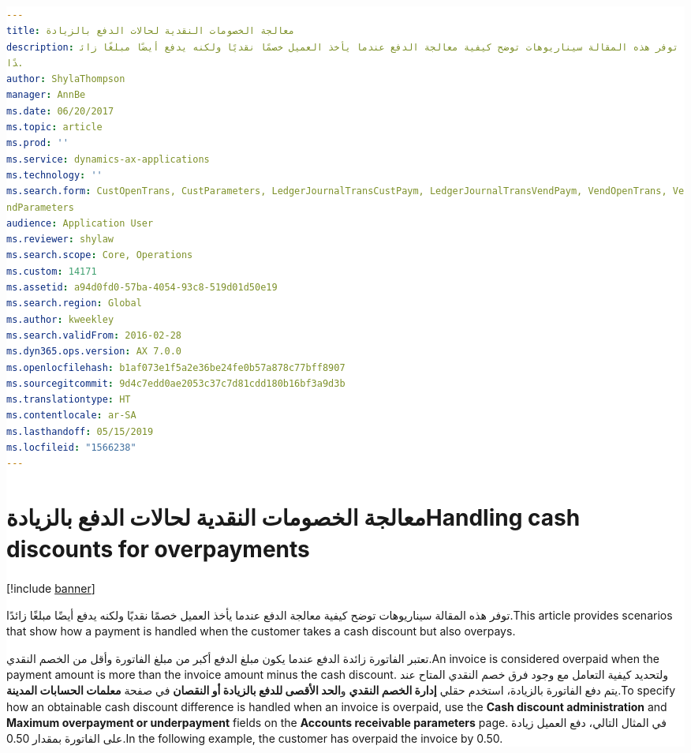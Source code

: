 ```yaml
---
title: معالجة الخصومات النقدية لحالات الدفع بالزيادة
description: توفر هذه المقالة سيناريوهات توضح كيفية معالجة الدفع عندما يأخذ العميل خصمًا نقديًا ولكنه يدفع أيضًا مبلغًا زائدًا.
author: ShylaThompson
manager: AnnBe
ms.date: 06/20/2017
ms.topic: article
ms.prod: ''
ms.service: dynamics-ax-applications
ms.technology: ''
ms.search.form: CustOpenTrans, CustParameters, LedgerJournalTransCustPaym, LedgerJournalTransVendPaym, VendOpenTrans, VendParameters
audience: Application User
ms.reviewer: shylaw
ms.search.scope: Core, Operations
ms.custom: 14171
ms.assetid: a94d0fd0-57ba-4054-93c8-519d01d50e19
ms.search.region: Global
ms.author: kweekley
ms.search.validFrom: 2016-02-28
ms.dyn365.ops.version: AX 7.0.0
ms.openlocfilehash: b1af073e1f5a2e36be24fe0b57a878c77bff8907
ms.sourcegitcommit: 9d4c7edd0ae2053c37c7d81cdd180b16bf3a9d3b
ms.translationtype: HT
ms.contentlocale: ar-SA
ms.lasthandoff: 05/15/2019
ms.locfileid: "1566238"
---
```

# <a name="handling-cash-discounts-for-overpayments"></a><span data-ttu-id="d2d04-103">معالجة الخصومات النقدية لحالات الدفع بالزيادة</span><span class="sxs-lookup"><span data-stu-id="d2d04-103">Handling cash discounts for overpayments</span></span>

[!include [banner](../includes/banner.md)]

<span data-ttu-id="d2d04-104">توفر هذه المقالة سيناريوهات توضح كيفية معالجة الدفع عندما يأخذ العميل خصمًا نقديًا ولكنه يدفع أيضًا مبلغًا زائدًا.</span><span class="sxs-lookup"><span data-stu-id="d2d04-104">This article provides scenarios that show how a payment is handled when the customer takes a cash discount but also overpays.</span></span> 

<span data-ttu-id="d2d04-105">تعتبر الفاتورة زائدة الدفع عندما يكون مبلغ الدفع أكبر من مبلغ الفاتورة وأقل من الخصم النقدي.</span><span class="sxs-lookup"><span data-stu-id="d2d04-105">An invoice is considered overpaid when the payment amount is more than the invoice amount minus the cash discount.</span></span> <span data-ttu-id="d2d04-106">ولتحديد كيفية التعامل مع وجود فرق خصم النقدي المتاح عند يتم دفع الفاتورة بالزيادة، استخدم حقلي **إدارة الخصم النقدي** و**الحد الأقصى للدفع بالزيادة أو النقصان** في صفحة **معلمات الحسابات المدينة**.</span><span class="sxs-lookup"><span data-stu-id="d2d04-106">To specify how an obtainable cash discount difference is handled when an invoice is overpaid, use the **Cash discount administration** and **Maximum overpayment or underpayment** fields on the **Accounts receivable parameters** page.</span></span> <span data-ttu-id="d2d04-107">في المثال التالي، دفع العميل زيادة على الفاتورة بمقدار 0.50.</span><span class="sxs-lookup"><span data-stu-id="d2d04-107">In the following example, the customer has overpaid the invoice by 0.50.</span></span>

